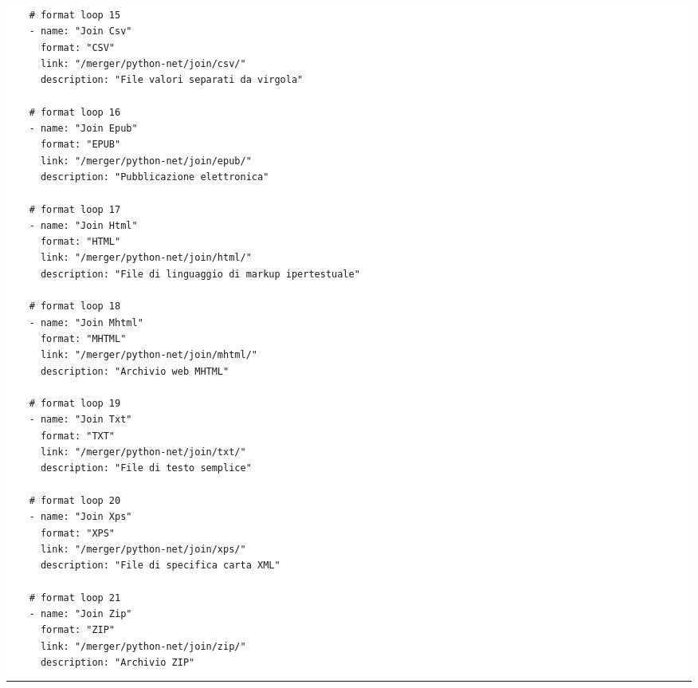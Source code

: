         # format loop 15
        - name: "Join Csv"
          format: "CSV"
          link: "/merger/python-net/join/csv/"
          description: "File valori separati da virgola"

        # format loop 16
        - name: "Join Epub"
          format: "EPUB"
          link: "/merger/python-net/join/epub/"
          description: "Pubblicazione elettronica"

        # format loop 17
        - name: "Join Html"
          format: "HTML"
          link: "/merger/python-net/join/html/"
          description: "File di linguaggio di markup ipertestuale"

        # format loop 18
        - name: "Join Mhtml"
          format: "MHTML"
          link: "/merger/python-net/join/mhtml/"
          description: "Archivio web MHTML"

        # format loop 19
        - name: "Join Txt"
          format: "TXT"
          link: "/merger/python-net/join/txt/"
          description: "File di testo semplice"

        # format loop 20
        - name: "Join Xps"
          format: "XPS"
          link: "/merger/python-net/join/xps/"
          description: "File di specifica carta XML"

        # format loop 21
        - name: "Join Zip"
          format: "ZIP"
          link: "/merger/python-net/join/zip/"
          description: "Archivio ZIP"

  

---